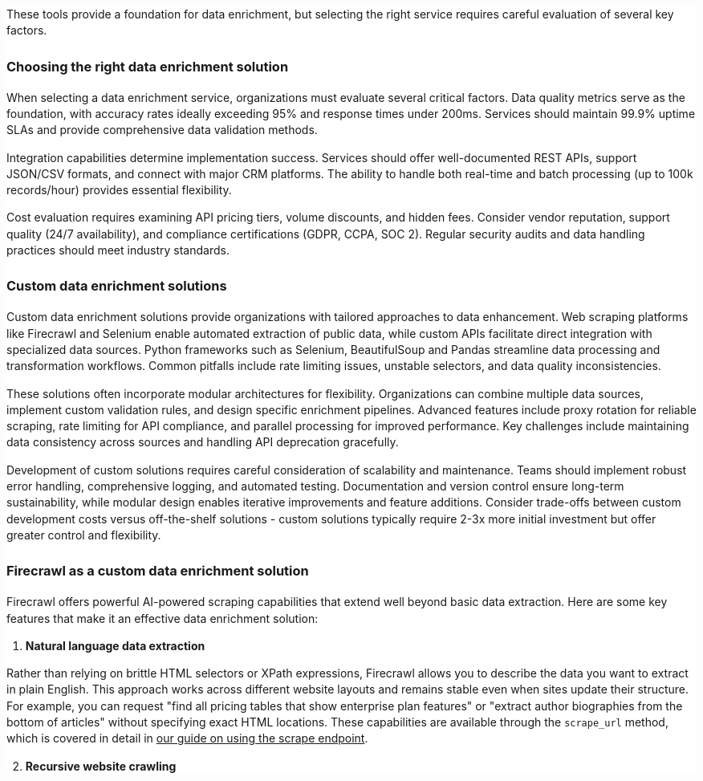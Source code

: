 These tools provide a foundation for data enrichment, but selecting the right service requires careful evaluation of several key factors.

### Choosing the right data enrichment solution

When selecting a data enrichment service, organizations must evaluate several critical factors. Data quality metrics serve as the foundation, with accuracy rates ideally exceeding 95% and response times under 200ms. Services should maintain 99.9% uptime SLAs and provide comprehensive data validation methods.

Integration capabilities determine implementation success. Services should offer well-documented REST APIs, support JSON/CSV formats, and connect with major CRM platforms. The ability to handle both real-time and batch processing (up to 100k records/hour) provides essential flexibility.

Cost evaluation requires examining API pricing tiers, volume discounts, and hidden fees. Consider vendor reputation, support quality (24/7 availability), and compliance certifications (GDPR, CCPA, SOC 2). Regular security audits and data handling practices should meet industry standards.

### Custom data enrichment solutions

Custom data enrichment solutions provide organizations with tailored approaches to data enhancement. Web scraping platforms like Firecrawl and Selenium enable automated extraction of public data, while custom APIs facilitate direct integration with specialized data sources. Python frameworks such as Selenium, BeautifulSoup and Pandas streamline data processing and transformation workflows. Common pitfalls include rate limiting issues, unstable selectors, and data quality inconsistencies.

These solutions often incorporate modular architectures for flexibility. Organizations can combine multiple data sources, implement custom validation rules, and design specific enrichment pipelines. Advanced features include proxy rotation for reliable scraping, rate limiting for API compliance, and parallel processing for improved performance. Key challenges include maintaining data consistency across sources and handling API deprecation gracefully.

Development of custom solutions requires careful consideration of scalability and maintenance. Teams should implement robust error handling, comprehensive logging, and automated testing. Documentation and version control ensure long-term sustainability, while modular design enables iterative improvements and feature additions. Consider trade-offs between custom development costs versus off-the-shelf solutions - custom solutions typically require 2-3x more initial investment but offer greater control and flexibility.

### Firecrawl as a custom data enrichment solution

Firecrawl offers powerful AI-powered scraping capabilities that extend well beyond basic data extraction. Here are some key features that make it an effective data enrichment solution:

1. **Natural language data extraction**

Rather than relying on brittle HTML selectors or XPath expressions, Firecrawl allows you to describe the data you want to extract in plain English. This approach works across different website layouts and remains stable even when sites update their structure. For example, you can request "find all pricing tables that show enterprise plan features" or "extract author biographies from the bottom of articles" without specifying exact HTML locations. These capabilities are available through the `scrape_url` method, which is covered in detail in [our guide on using the scrape endpoint](https://www.firecrawl.dev/blog/mastering-firecrawl-scrape-endpoint).

2. **Recursive website crawling**
